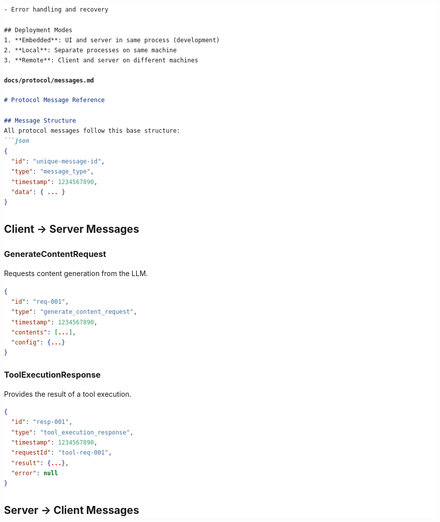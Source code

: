 ```
- Error handling and recovery

## Deployment Modes
1. **Embedded**: UI and server in same process (development)
2. **Local**: Separate processes on same machine
3. **Remote**: Client and server on different machines
```

#### `docs/protocol/messages.md`
```markdown
# Protocol Message Reference

## Message Structure
All protocol messages follow this base structure:
```json
{
  "id": "unique-message-id",
  "type": "message_type",
  "timestamp": 1234567890,
  "data": { ... }
}
```

## Client → Server Messages

### GenerateContentRequest
Requests content generation from the LLM.
```json
{
  "id": "req-001",
  "type": "generate_content_request",
  "timestamp": 1234567890,
  "contents": [...],
  "config": {...}
}
```

### ToolExecutionResponse
Provides the result of a tool execution.
```json
{
  "id": "resp-001", 
  "type": "tool_execution_response",
  "timestamp": 1234567890,
  "requestId": "tool-req-001",
  "result": {...},
  "error": null
}
```

## Server → Client Messages
